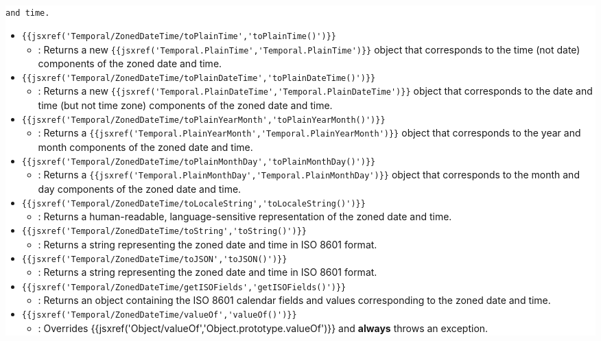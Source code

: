     and time.
- `{{jsxref('Temporal/ZonedDateTime/toPlainTime','toPlainTime()')}}`
  - : Returns a new
    `{{jsxref('Temporal.PlainTime','Temporal.PlainTime')}}`
    object that corresponds to the time (not date) components of the zoned date
    and time.
- `{{jsxref('Temporal/ZonedDateTime/toPlainDateTime','toPlainDateTime()')}}`
  - : Returns a new
    `{{jsxref('Temporal.PlainDateTime','Temporal.PlainDateTime')}}`
    object that corresponds to the date and time (but not time zone) components
    of the zoned date and time.
- `{{jsxref('Temporal/ZonedDateTime/toPlainYearMonth','toPlainYearMonth()')}}`
  - : Returns a
    `{{jsxref('Temporal.PlainYearMonth','Temporal.PlainYearMonth')}}`
    object that corresponds to the year and month components of the zoned date
    and time.
- `{{jsxref('Temporal/ZonedDateTime/toPlainMonthDay','toPlainMonthDay()')}}`
  - : Returns a
    `{{jsxref('Temporal.PlainMonthDay','Temporal.PlainMonthDay')}}`
    object that corresponds to the month and day components of the zoned date
    and time.
- `{{jsxref('Temporal/ZonedDateTime/toLocaleString','toLocaleString()')}}`
  - : Returns a human-readable, language-sensitive representation of the zoned
    date and time.
- `{{jsxref('Temporal/ZonedDateTime/toString','toString()')}}`
  - : Returns a string representing the zoned date and time in ISO 8601 format.
- `{{jsxref('Temporal/ZonedDateTime/toJSON','toJSON()')}}`
  - : Returns a string representing the zoned date and time in ISO 8601 format.
- `{{jsxref('Temporal/ZonedDateTime/getISOFields','getISOFields()')}}`
  - : Returns an object containing the ISO 8601 calendar fields and values
    corresponding to the zoned date and time.
- `{{jsxref('Temporal/ZonedDateTime/valueOf','valueOf()')}}`
  - : Overrides
    {{jsxref('Object/valueOf','Object.prototype.valueOf')}} and
    **always** throws an exception.
